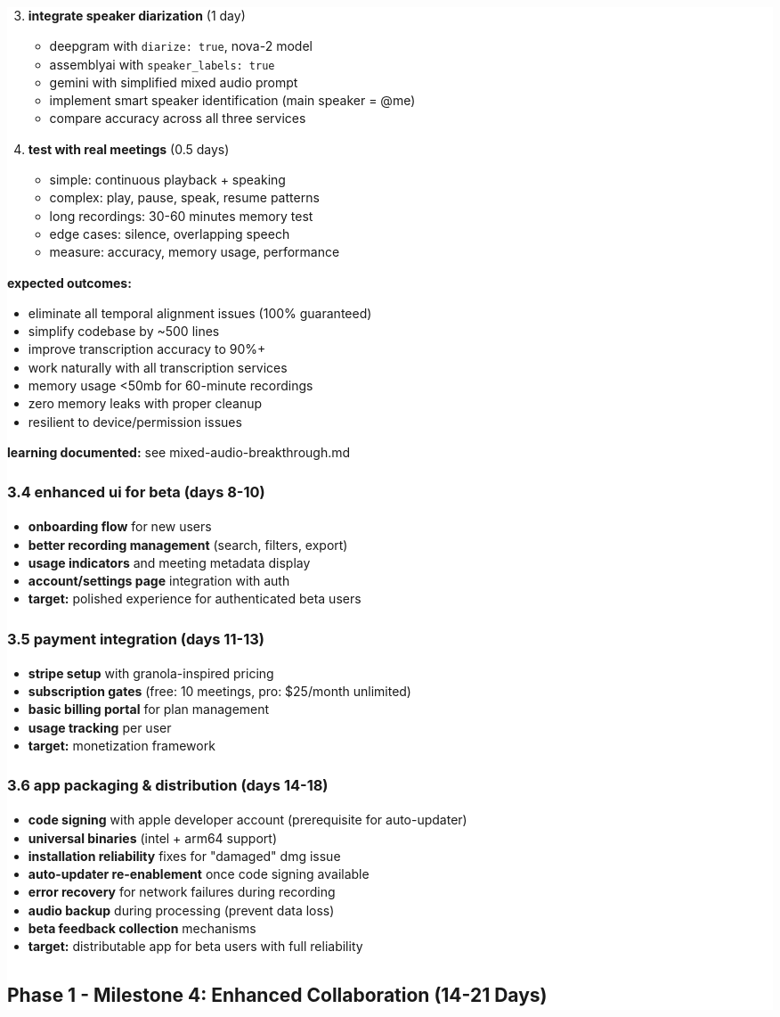 3. **integrate speaker diarization** (1 day)
   - deepgram with `diarize: true`, nova-2 model
   - assemblyai with `speaker_labels: true`
   - gemini with simplified mixed audio prompt
   - implement smart speaker identification (main speaker = @me)
   - compare accuracy across all three services

4. **test with real meetings** (0.5 days)
   - simple: continuous playback + speaking
   - complex: play, pause, speak, resume patterns
   - long recordings: 30-60 minutes memory test
   - edge cases: silence, overlapping speech
   - measure: accuracy, memory usage, performance

**expected outcomes:**
- eliminate all temporal alignment issues (100% guaranteed)
- simplify codebase by ~500 lines
- improve transcription accuracy to 90%+
- work naturally with all transcription services
- memory usage <50mb for 60-minute recordings
- zero memory leaks with proper cleanup
- resilient to device/permission issues

**learning documented:** see mixed-audio-breakthrough.md

### 3.4 enhanced ui for beta (days 8-10)
- **onboarding flow** for new users
- **better recording management** (search, filters, export)
- **usage indicators** and meeting metadata display
- **account/settings page** integration with auth
- **target:** polished experience for authenticated beta users

### 3.5 payment integration (days 11-13)
- **stripe setup** with granola-inspired pricing
- **subscription gates** (free: 10 meetings, pro: $25/month unlimited)
- **basic billing portal** for plan management
- **usage tracking** per user
- **target:** monetization framework

### 3.6 app packaging & distribution (days 14-18)
- **code signing** with apple developer account (prerequisite for auto-updater)
- **universal binaries** (intel + arm64 support)
- **installation reliability** fixes for "damaged" dmg issue
- **auto-updater re-enablement** once code signing available
- **error recovery** for network failures during recording
- **audio backup** during processing (prevent data loss)
- **beta feedback collection** mechanisms
- **target:** distributable app for beta users with full reliability

## Phase 1 - Milestone 4: Enhanced Collaboration (14-21 Days)
